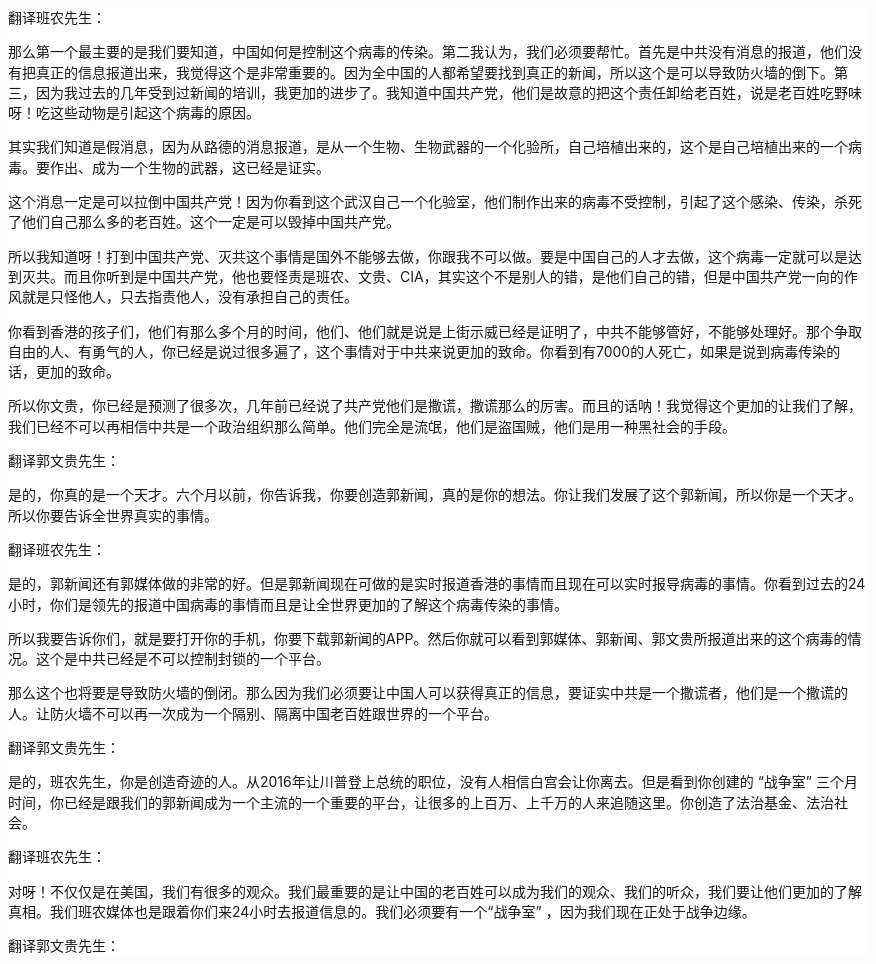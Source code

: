 
翻译班农先生：

那么第一个最主要的是我们要知道，中国如何是控制这个病毒的传染。第二我认为，我们必须要帮忙。首先是中共没有消息的报道，他们没有把真正的信息报道出来，我觉得这个是非常重要的。因为全中国的人都希望要找到真正的新闻，所以这个是可以导致防火墙的倒下。第三，因为我过去的几年受到过新闻的培训，我更加的进步了。我知道中国共产党，他们是故意的把这个责任卸给老百姓，说是老百姓吃野味呀！吃这些动物是引起这个病毒的原因。



其实我们知道是假消息，因为从路德的消息报道，是从一个生物、生物武器的一个化验所，自己培植出来的，这个是自己培植出来的一个病毒。要作出、成为一个生物的武器，这已经是证实。



这个消息一定是可以拉倒中国共产党！因为你看到这个武汉自己一个化验室，他们制作出来的病毒不受控制，引起了这个感染、传染，杀死了他们自己那么多的老百姓。这个一定是可以毁掉中国共产党。



所以我知道呀！打到中国共产党、灭共这个事情是国外不能够去做，你跟我不可以做。要是中国自己的人才去做，这个病毒一定就可以是达到灭共。而且你听到是中国共产党，他也要怪责是班农、文贵、CIA，其实这个不是别人的错，是他们自己的错，但是中国共产党一向的作风就是只怪他人，只去指责他人，没有承担自己的责任。



你看到香港的孩子们，他们有那么多个月的时间，他们、他们就是说是上街示威已经是证明了，中共不能够管好，不能够处理好。那个争取自由的人、有勇气的人，你已经是说过很多遍了，这个事情对于中共来说更加的致命。你看到有7000的人死亡，如果是说到病毒传染的话，更加的致命。



所以你文贵，你已经是预测了很多次，几年前已经说了共产党他们是撒谎，撒谎那么的厉害。而且的话呐！我觉得这个更加的让我们了解，我们已经不可以再相信中共是一个政治组织那么简单。他们完全是流氓，他们是盗国贼，他们是用一种黑社会的手段。



翻译郭文贵先生：

是的，你真的是一个天才。六个月以前，你告诉我，你要创造郭新闻，真的是你的想法。你让我们发展了这个郭新闻，所以你是一个天才。所以你要告诉全世界真实的事情。



翻译班农先生：

是的，郭新闻还有郭媒体做的非常的好。但是郭新闻现在可做的是实时报道香港的事情而且现在可以实时报导病毒的事情。你看到过去的24小时，你们是领先的报道中国病毒的事情而且是让全世界更加的了解这个病毒传染的事情。



所以我要告诉你们，就是要打开你的手机，你要下载郭新闻的APP。然后你就可以看到郭媒体、郭新闻、郭文贵所报道出来的这个病毒的情况。这个是中共已经是不可以控制封锁的一个平台。



那么这个也将要是导致防火墙的倒闭。那么因为我们必须要让中国人可以获得真正的信息，要证实中共是一个撒谎者，他们是一个撒谎的人。让防火墙不可以再一次成为一个隔别、隔离中国老百姓跟世界的一个平台。





翻译郭文贵先生：

是的，班农先生，你是创造奇迹的人。从2016年让川普登上总统的职位，没有人相信白宫会让你离去。但是看到你创建的 “战争室” 三个月时间，你已经是跟我们的郭新闻成为一个主流的一个重要的平台，让很多的上百万、上千万的人来追随这里。你创造了法治基金、法治社会。



翻译班农先生：

对呀！不仅仅是在美国，我们有很多的观众。我们最重要的是让中国的老百姓可以成为我们的观众、我们的听众，我们要让他们更加的了解真相。我们班农媒体也是跟着你们来24小时去报道信息的。我们必须要有一个“战争室” ，因为我们现在正处于战争边缘。



翻译郭文贵先生：

